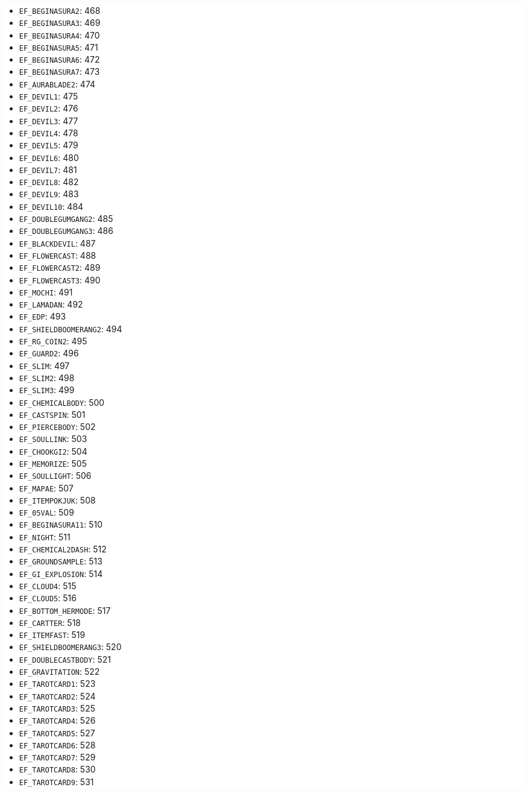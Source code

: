 - `EF_BEGINASURA2`: 468
- `EF_BEGINASURA3`: 469
- `EF_BEGINASURA4`: 470
- `EF_BEGINASURA5`: 471
- `EF_BEGINASURA6`: 472
- `EF_BEGINASURA7`: 473
- `EF_AURABLADE2`: 474
- `EF_DEVIL1`: 475
- `EF_DEVIL2`: 476
- `EF_DEVIL3`: 477
- `EF_DEVIL4`: 478
- `EF_DEVIL5`: 479
- `EF_DEVIL6`: 480
- `EF_DEVIL7`: 481
- `EF_DEVIL8`: 482
- `EF_DEVIL9`: 483
- `EF_DEVIL10`: 484
- `EF_DOUBLEGUMGANG2`: 485
- `EF_DOUBLEGUMGANG3`: 486
- `EF_BLACKDEVIL`: 487
- `EF_FLOWERCAST`: 488
- `EF_FLOWERCAST2`: 489
- `EF_FLOWERCAST3`: 490
- `EF_MOCHI`: 491
- `EF_LAMADAN`: 492
- `EF_EDP`: 493
- `EF_SHIELDBOOMERANG2`: 494
- `EF_RG_COIN2`: 495
- `EF_GUARD2`: 496
- `EF_SLIM`: 497
- `EF_SLIM2`: 498
- `EF_SLIM3`: 499
- `EF_CHEMICALBODY`: 500
- `EF_CASTSPIN`: 501
- `EF_PIERCEBODY`: 502
- `EF_SOULLINK`: 503
- `EF_CHOOKGI2`: 504
- `EF_MEMORIZE`: 505
- `EF_SOULLIGHT`: 506
- `EF_MAPAE`: 507
- `EF_ITEMPOKJUK`: 508
- `EF_05VAL`: 509
- `EF_BEGINASURA11`: 510
- `EF_NIGHT`: 511
- `EF_CHEMICAL2DASH`: 512
- `EF_GROUNDSAMPLE`: 513
- `EF_GI_EXPLOSION`: 514
- `EF_CLOUD4`: 515
- `EF_CLOUD5`: 516
- `EF_BOTTOM_HERMODE`: 517
- `EF_CARTTER`: 518
- `EF_ITEMFAST`: 519
- `EF_SHIELDBOOMERANG3`: 520
- `EF_DOUBLECASTBODY`: 521
- `EF_GRAVITATION`: 522
- `EF_TAROTCARD1`: 523
- `EF_TAROTCARD2`: 524
- `EF_TAROTCARD3`: 525
- `EF_TAROTCARD4`: 526
- `EF_TAROTCARD5`: 527
- `EF_TAROTCARD6`: 528
- `EF_TAROTCARD7`: 529
- `EF_TAROTCARD8`: 530
- `EF_TAROTCARD9`: 531